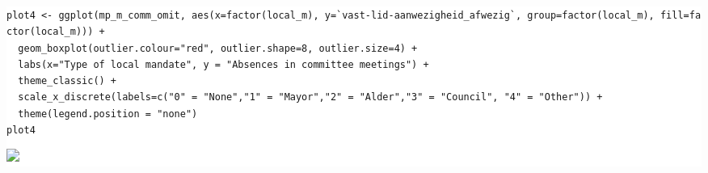 ```{r eval=FALSE}
plot4 <- ggplot(mp_m_comm_omit, aes(x=factor(local_m), y=`vast-lid-aanwezigheid_afwezig`, group=factor(local_m), fill=factor(local_m))) + 
  geom_boxplot(outlier.colour="red", outlier.shape=8, outlier.size=4) +
  labs(x="Type of local mandate", y = "Absences in committee meetings") +
  theme_classic() +
  scale_x_discrete(labels=c("0" = "None","1" = "Mayor","2" = "Alder","3" = "Council", "4" = "Other")) + 
  theme(legend.position = "none")
plot4 
```

![](/plot4.png) 

